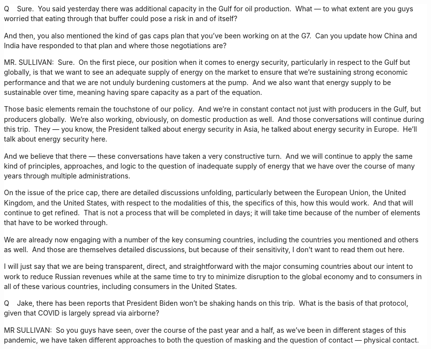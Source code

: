 Q    Sure.  You said yesterday there was additional capacity in the Gulf
for oil production.  What — to what extent are you guys worried that
eating through that buffer could pose a risk in and of itself? 

And then, you also mentioned the kind of gas caps plan that you’ve been
working on at the G7.  Can you update how China and India have responded
to that plan and where those negotiations are?

MR. SULLIVAN:  Sure.  On the first piece, our position when it comes to
energy security, particularly in respect to the Gulf but globally, is
that we want to see an adequate supply of energy on the market to ensure
that we’re sustaining strong economic performance and that we are not
unduly burdening customers at the pump.  And we also want that energy
supply to be sustainable over time, meaning having spare capacity as a
part of the equation.

Those basic elements remain the touchstone of our policy.  And we’re in
constant contact not just with producers in the Gulf, but producers
globally.  We’re also working, obviously, on domestic production as
well.  And those conversations will continue during this trip.  They —
you know, the President talked about energy security in Asia, he talked
about energy security in Europe.  He’ll talk about energy security
here. 

And we believe that there — these conversations have taken a very
constructive turn.  And we will continue to apply the same kind of
principles, approaches, and logic to the question of inadequate supply
of energy that we have over the course of many years through multiple
administrations.

On the issue of the price cap, there are detailed discussions unfolding,
particularly between the European Union, the United Kingdom, and the
United States, with respect to the modalities of this, the specifics of
this, how this would work.  And that will continue to get refined.  That
is not a process that will be completed in days; it will take time
because of the number of elements that have to be worked through.

We are already now engaging with a number of the key consuming
countries, including the countries you mentioned and others as well. 
And those are themselves detailed discussions, but because of their
sensitivity, I don’t want to read them out here. 

I will just say that we are being transparent, direct, and
straightforward with the major consuming countries about our intent to
work to reduce Russian revenues while at the same time to try to
minimize disruption to the global economy and to consumers in all of
these various countries, including consumers in the United States.

Q    Jake, there has been reports that President Biden won’t be shaking
hands on this trip.  What is the basis of that protocol, given that
COVID is largely spread via airborne?

  
MR SULLIVAN:  So you guys have seen, over the course of the past year
and a half, as we’ve been in different stages of this pandemic, we have
taken different approaches to both the question of masking and the
question of contact — physical contact.   
  